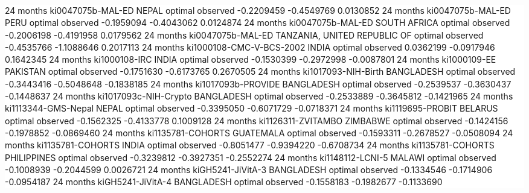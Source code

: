 24 months   ki0047075b-MAL-ED          NEPAL                          optimal              observed          -0.2209459   -0.4549769    0.0130852
24 months   ki0047075b-MAL-ED          PERU                           optimal              observed          -0.1959094   -0.4043062    0.0124874
24 months   ki0047075b-MAL-ED          SOUTH AFRICA                   optimal              observed          -0.2006198   -0.4191958    0.0179562
24 months   ki0047075b-MAL-ED          TANZANIA, UNITED REPUBLIC OF   optimal              observed          -0.4535766   -1.1088646    0.2017113
24 months   ki1000108-CMC-V-BCS-2002   INDIA                          optimal              observed           0.0362199   -0.0917946    0.1642345
24 months   ki1000108-IRC              INDIA                          optimal              observed          -0.1530399   -0.2972998   -0.0087801
24 months   ki1000109-EE               PAKISTAN                       optimal              observed          -0.1751630   -0.6173765    0.2670505
24 months   ki1017093-NIH-Birth        BANGLADESH                     optimal              observed          -0.3443416   -0.5048648   -0.1838185
24 months   ki1017093b-PROVIDE         BANGLADESH                     optimal              observed          -0.2539537   -0.3630437   -0.1448637
24 months   ki1017093c-NIH-Crypto      BANGLADESH                     optimal              observed          -0.2533889   -0.3645812   -0.1421965
24 months   ki1113344-GMS-Nepal        NEPAL                          optimal              observed          -0.3395050   -0.6071729   -0.0718371
24 months   ki1119695-PROBIT           BELARUS                        optimal              observed          -0.1562325   -0.4133778    0.1009128
24 months   ki1126311-ZVITAMBO         ZIMBABWE                       optimal              observed          -0.1424156   -0.1978852   -0.0869460
24 months   ki1135781-COHORTS          GUATEMALA                      optimal              observed          -0.1593311   -0.2678527   -0.0508094
24 months   ki1135781-COHORTS          INDIA                          optimal              observed          -0.8051477   -0.9394220   -0.6708734
24 months   ki1135781-COHORTS          PHILIPPINES                    optimal              observed          -0.3239812   -0.3927351   -0.2552274
24 months   ki1148112-LCNI-5           MALAWI                         optimal              observed          -0.1008939   -0.2044599    0.0026721
24 months   kiGH5241-JiVitA-3          BANGLADESH                     optimal              observed          -0.1334546   -0.1714906   -0.0954187
24 months   kiGH5241-JiVitA-4          BANGLADESH                     optimal              observed          -0.1558183   -0.1982677   -0.1133690
